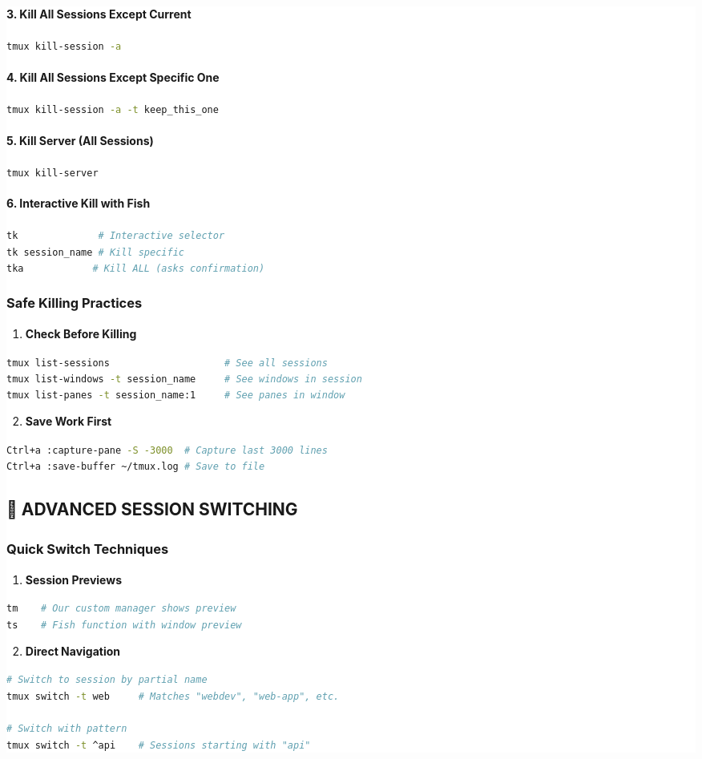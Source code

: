 #### 3. Kill All Sessions Except Current
```bash
tmux kill-session -a
```

#### 4. Kill All Sessions Except Specific One
```bash
tmux kill-session -a -t keep_this_one
```

#### 5. Kill Server (All Sessions)
```bash
tmux kill-server
```

#### 6. Interactive Kill with Fish
```bash
tk              # Interactive selector
tk session_name # Kill specific
tka            # Kill ALL (asks confirmation)
```

### Safe Killing Practices

1. **Check Before Killing**
```bash
tmux list-sessions                    # See all sessions
tmux list-windows -t session_name     # See windows in session
tmux list-panes -t session_name:1     # See panes in window
```

2. **Save Work First**
```bash
Ctrl+a :capture-pane -S -3000  # Capture last 3000 lines
Ctrl+a :save-buffer ~/tmux.log # Save to file
```

## 🔄 ADVANCED SESSION SWITCHING

### Quick Switch Techniques

1. **Session Previews**
```bash
tm    # Our custom manager shows preview
ts    # Fish function with window preview
```

2. **Direct Navigation**
```bash
# Switch to session by partial name
tmux switch -t web     # Matches "webdev", "web-app", etc.

# Switch with pattern
tmux switch -t ^api    # Sessions starting with "api"
```
